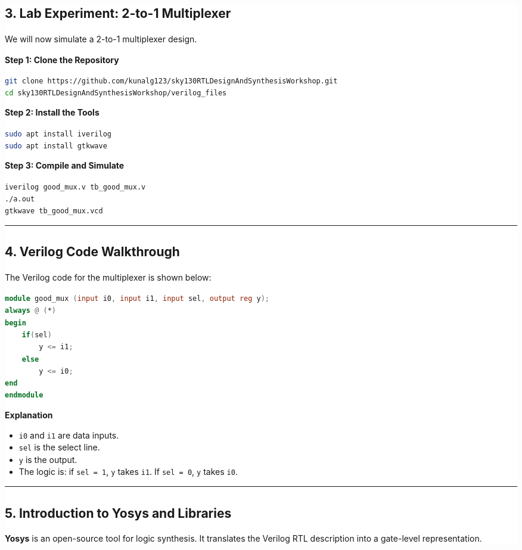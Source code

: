 ## 3. Lab Experiment: 2-to-1 Multiplexer

We will now simulate a 2-to-1 multiplexer design.

**Step 1: Clone the Repository**

```bash
git clone https://github.com/kunalg123/sky130RTLDesignAndSynthesisWorkshop.git
cd sky130RTLDesignAndSynthesisWorkshop/verilog_files
```

**Step 2: Install the Tools**

```bash
sudo apt install iverilog
sudo apt install gtkwave
```

**Step 3: Compile and Simulate**

```bash
iverilog good_mux.v tb_good_mux.v
./a.out
gtkwave tb_good_mux.vcd
``` 

---

## 4. Verilog Code Walkthrough

The Verilog code for the multiplexer is shown below:

```verilog
module good_mux (input i0, input i1, input sel, output reg y);
always @ (*)
begin
    if(sel)
        y <= i1;
    else 
        y <= i0;
end
endmodule
```

**Explanation**

* `i0` and `i1` are data inputs.
* `sel` is the select line.
* `y` is the output.
* The logic is: if `sel = 1`, `y` takes `i1`. If `sel = 0`, `y` takes `i0`.

---

## 5. Introduction to Yosys and Libraries

**Yosys** is an open-source tool for logic synthesis. It translates the Verilog RTL description into a gate-level representation.
